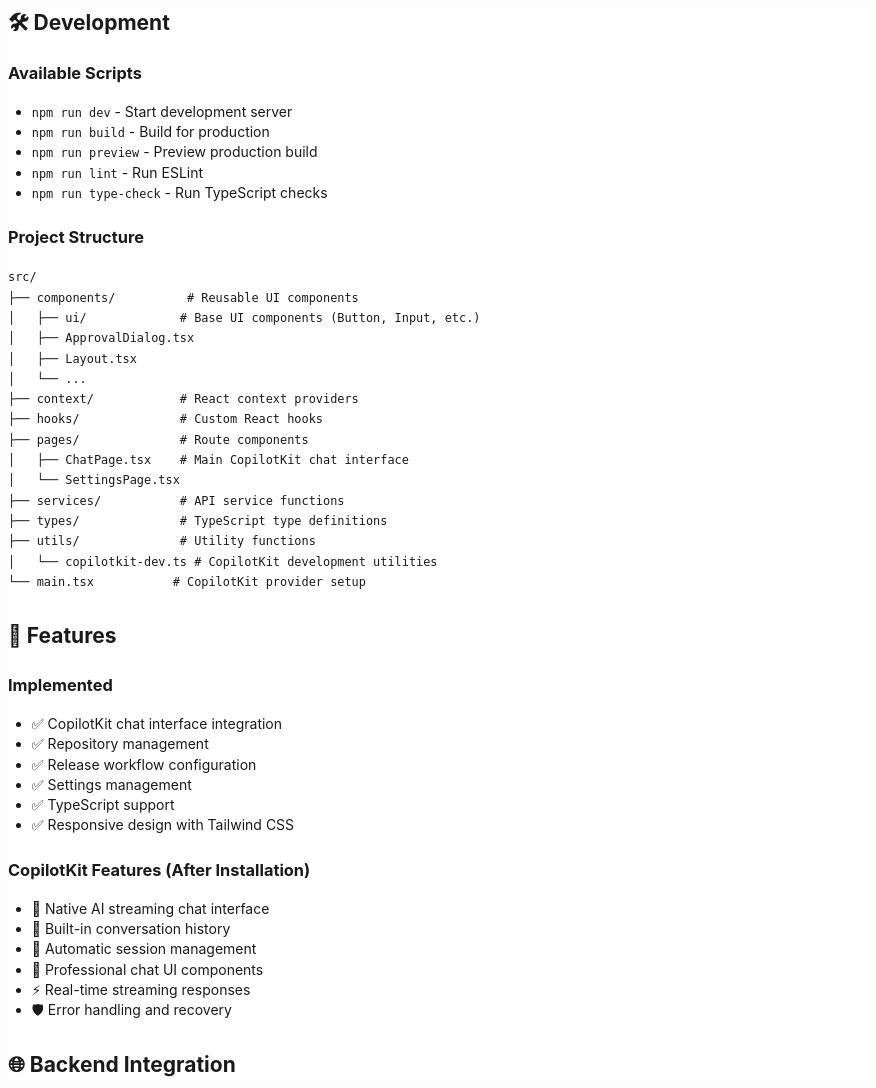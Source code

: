 ## 🛠️ Development

### Available Scripts

- `npm run dev` - Start development server
- `npm run build` - Build for production
- `npm run preview` - Preview production build
- `npm run lint` - Run ESLint
- `npm run type-check` - Run TypeScript checks

### Project Structure

```
src/
├── components/          # Reusable UI components
│   ├── ui/             # Base UI components (Button, Input, etc.)
│   ├── ApprovalDialog.tsx
│   ├── Layout.tsx
│   └── ...
├── context/            # React context providers
├── hooks/              # Custom React hooks
├── pages/              # Route components
│   ├── ChatPage.tsx    # Main CopilotKit chat interface
│   └── SettingsPage.tsx
├── services/           # API service functions
├── types/              # TypeScript type definitions
├── utils/              # Utility functions
│   └── copilotkit-dev.ts # CopilotKit development utilities
└── main.tsx           # CopilotKit provider setup
```

## 🎯 Features

### Implemented
- ✅ CopilotKit chat interface integration
- ✅ Repository management
- ✅ Release workflow configuration
- ✅ Settings management
- ✅ TypeScript support
- ✅ Responsive design with Tailwind CSS

### CopilotKit Features (After Installation)
- 🤖 Native AI streaming chat interface
- 📝 Built-in conversation history
- 🔄 Automatic session management
- 🎨 Professional chat UI components
- ⚡ Real-time streaming responses
- 🛡️ Error handling and recovery

## 🌐 Backend Integration
